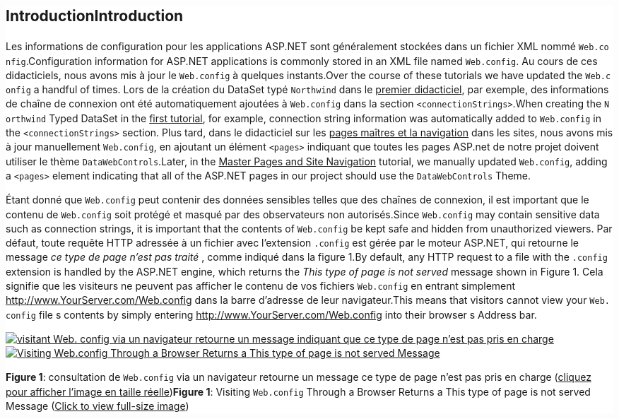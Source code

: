 ## <a name="introduction"></a><span data-ttu-id="3b232-112">Introduction</span><span class="sxs-lookup"><span data-stu-id="3b232-112">Introduction</span></span>

<span data-ttu-id="3b232-113">Les informations de configuration pour les applications ASP.NET sont généralement stockées dans un fichier XML nommé `Web.config`.</span><span class="sxs-lookup"><span data-stu-id="3b232-113">Configuration information for ASP.NET applications is commonly stored in an XML file named `Web.config`.</span></span> <span data-ttu-id="3b232-114">Au cours de ces didacticiels, nous avons mis à jour le `Web.config` à quelques instants.</span><span class="sxs-lookup"><span data-stu-id="3b232-114">Over the course of these tutorials we have updated the `Web.config` a handful of times.</span></span> <span data-ttu-id="3b232-115">Lors de la création du DataSet typé `Northwind` dans le [premier didacticiel](../introduction/creating-a-data-access-layer-cs.md), par exemple, des informations de chaîne de connexion ont été automatiquement ajoutées à `Web.config` dans la section `<connectionStrings>`.</span><span class="sxs-lookup"><span data-stu-id="3b232-115">When creating the `Northwind` Typed DataSet in the [first tutorial](../introduction/creating-a-data-access-layer-cs.md), for example, connection string information was automatically added to `Web.config` in the `<connectionStrings>` section.</span></span> <span data-ttu-id="3b232-116">Plus tard, dans le didacticiel sur les [pages maîtres et la navigation](../introduction/master-pages-and-site-navigation-cs.md) dans les sites, nous avons mis à jour manuellement `Web.config`, en ajoutant un élément `<pages>` indiquant que toutes les pages ASP.net de notre projet doivent utiliser le thème `DataWebControls`.</span><span class="sxs-lookup"><span data-stu-id="3b232-116">Later, in the [Master Pages and Site Navigation](../introduction/master-pages-and-site-navigation-cs.md) tutorial, we manually updated `Web.config`, adding a `<pages>` element indicating that all of the ASP.NET pages in our project should use the `DataWebControls` Theme.</span></span>

<span data-ttu-id="3b232-117">Étant donné que `Web.config` peut contenir des données sensibles telles que des chaînes de connexion, il est important que le contenu de `Web.config` soit protégé et masqué par des observateurs non autorisés.</span><span class="sxs-lookup"><span data-stu-id="3b232-117">Since `Web.config` may contain sensitive data such as connection strings, it is important that the contents of `Web.config` be kept safe and hidden from unauthorized viewers.</span></span> <span data-ttu-id="3b232-118">Par défaut, toute requête HTTP adressée à un fichier avec l’extension `.config` est gérée par le moteur ASP.NET, qui retourne le message *ce type de page n’est pas traité* , comme indiqué dans la figure 1.</span><span class="sxs-lookup"><span data-stu-id="3b232-118">By default, any HTTP request to a file with the `.config` extension is handled by the ASP.NET engine, which returns the *This type of page is not served* message shown in Figure 1.</span></span> <span data-ttu-id="3b232-119">Cela signifie que les visiteurs ne peuvent pas afficher le contenu de vos fichiers `Web.config` en entrant simplement http://www.YourServer.com/Web.config dans la barre d’adresse de leur navigateur.</span><span class="sxs-lookup"><span data-stu-id="3b232-119">This means that visitors cannot view your `Web.config` file s contents by simply entering http://www.YourServer.com/Web.config into their browser s Address bar.</span></span>

<span data-ttu-id="3b232-120">[![visitant Web. config via un navigateur retourne un message indiquant que ce type de page n’est pas pris en charge](protecting-connection-strings-and-other-configuration-information-cs/_static/image2.png)](protecting-connection-strings-and-other-configuration-information-cs/_static/image1.png)</span><span class="sxs-lookup"><span data-stu-id="3b232-120">[![Visiting Web.config Through a Browser Returns a This type of page is not served Message](protecting-connection-strings-and-other-configuration-information-cs/_static/image2.png)](protecting-connection-strings-and-other-configuration-information-cs/_static/image1.png)</span></span>

<span data-ttu-id="3b232-121">**Figure 1**: consultation de `Web.config` via un navigateur retourne un message ce type de page n’est pas pris en charge ([cliquez pour afficher l’image en taille réelle](protecting-connection-strings-and-other-configuration-information-cs/_static/image3.png))</span><span class="sxs-lookup"><span data-stu-id="3b232-121">**Figure 1**: Visiting `Web.config` Through a Browser Returns a This type of page is not served Message ([Click to view full-size image](protecting-connection-strings-and-other-configuration-information-cs/_static/image3.png))</span></span>
